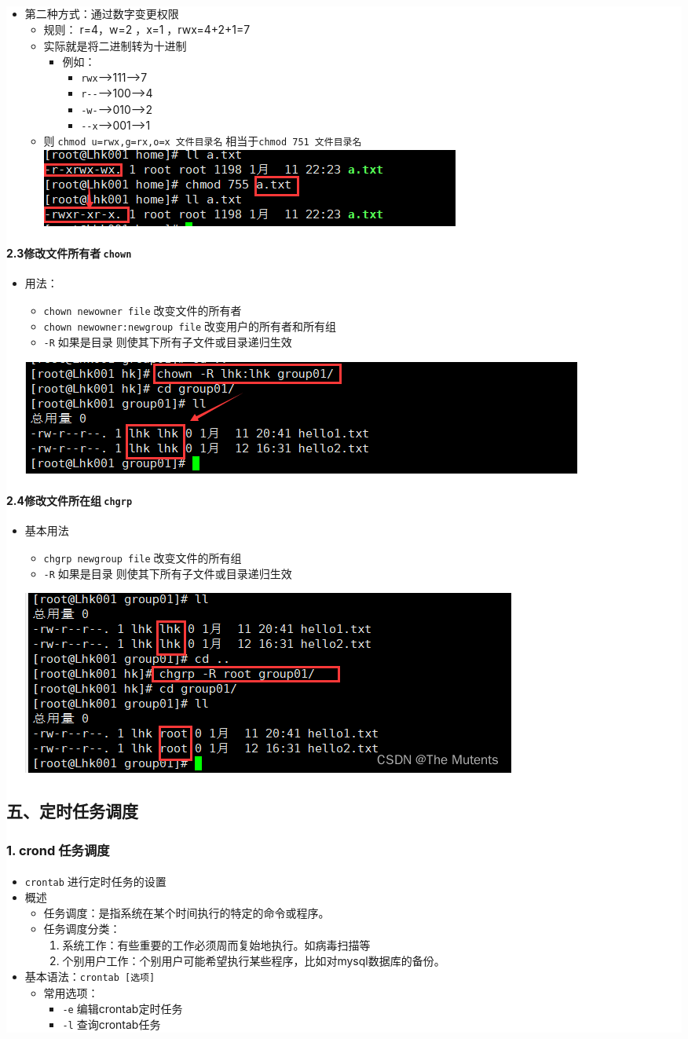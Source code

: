 - 第二种方式：通过数字变更权限
  - 规则： r=4，w=2 ，x=1 ，rwx=4+2+1=7 
  - 实际就是将二进制转为十进制
    - 例如：
      - `rwx`——>111——>7
      - `r--`——>100——>4
      - `-w-`——>010——>2
      - `--x`——>001——>1
  - 则 `chmod u=rwx,g=rx,o=x 文件目录名` 相当于`chmod 751 文件目录名`
    ![chmod](../../static/img/linux/linux-syntax/chmod-4.png)

#### 2.3修改文件所有者 `chown`
- 用法：
  - `chown newowner file` 改变文件的所有者 
  - `chown newowner:newgroup file`  改变用户的所有者和所有组
  - `-R` 如果是目录 则使其下所有子文件或目录递归生效
  
  ![chown](../../static/img/linux/linux-syntax/chown.png)

#### 2.4修改文件所在组 `chgrp`
- 基本用法 
  - `chgrp newgroup file` 改变文件的所有组
  - `-R` 如果是目录 则使其下所有子文件或目录递归生效

  ![chgrp](../../static/img/linux/linux-syntax/chgrp.png)

## 五、定时任务调度
### 1. crond 任务调度
- `crontab` 进行定时任务的设置 
- 概述 
  - 任务调度：是指系统在某个时间执行的特定的命令或程序。
  - 任务调度分类：
    1. 系统工作：有些重要的工作必须周而复始地执行。如病毒扫描等
    2. 个别用户工作：个别用户可能希望执行某些程序，比如对mysql数据库的备份。
- 基本语法：`crontab [选项]`
  - 常用选项：
    - `-e` 编辑crontab定时任务
    - `-l` 查询crontab任务